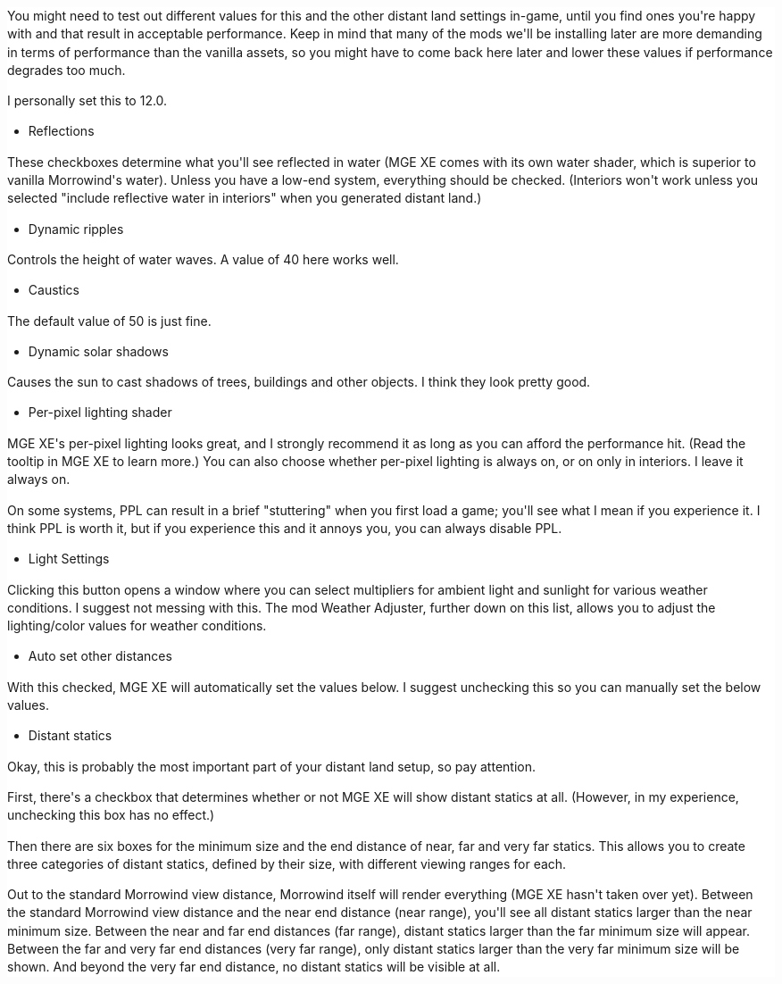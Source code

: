 You might need to test out different values for this and the other distant land settings in-game, until you find ones you're happy with and that result in acceptable performance. Keep in mind that many of the mods we'll be installing later are more demanding in terms of performance than the vanilla assets, so you might have to come back here later and lower these values if performance degrades too much.

I personally set this to 12.0.

- Reflections

These checkboxes determine what you'll see reflected in water (MGE XE comes with its own water shader, which is superior to vanilla Morrowind's water). Unless you have a low-end system, everything should be checked. (Interiors won't work unless you selected "include reflective water in interiors" when you generated distant land.)

- Dynamic ripples

Controls the height of water waves. A value of 40 here works well.

- Caustics

The default value of 50 is just fine.

- Dynamic solar shadows

Causes the sun to cast shadows of trees, buildings and other objects. I think they look pretty good.

- Per-pixel lighting shader

MGE XE's per-pixel lighting looks great, and I strongly recommend it as long as you can afford the performance hit. (Read the tooltip in MGE XE to learn more.) You can also choose whether per-pixel lighting is always on, or on only in interiors. I leave it always on.

On some systems, PPL can result in a brief "stuttering" when you first load a game; you'll see what I mean if you experience it. I think PPL is worth it, but if you experience this and it annoys you, you can always disable PPL.

- Light Settings

Clicking this button opens a window where you can select multipliers for ambient light and sunlight for various weather conditions. I suggest not messing with this. The mod Weather Adjuster, further down on this list, allows you to adjust the lighting/color values for weather conditions.

- Auto set other distances

With this checked, MGE XE will automatically set the values below. I suggest unchecking this so you can manually set the below values.

- Distant statics

Okay, this is probably the most important part of your distant land setup, so pay attention.

First, there's a checkbox that determines whether or not MGE XE will show distant statics at all. (However, in my experience, unchecking this box has no effect.)

Then there are six boxes for the minimum size and the end distance of near, far and very far statics. This allows you to create three categories of distant statics, defined by their size, with different viewing ranges for each.

Out to the standard Morrowind view distance, Morrowind itself will render everything (MGE XE hasn't taken over yet). Between the standard Morrowind view distance and the near end distance (near range), you'll see all distant statics larger than the near minimum size. Between the near and far end distances (far range), distant statics larger than the far minimum size will appear. Between the far and very far end distances (very far range), only distant statics larger than the very far minimum size will be shown. And beyond the very far end distance, no distant statics will be visible at all.
